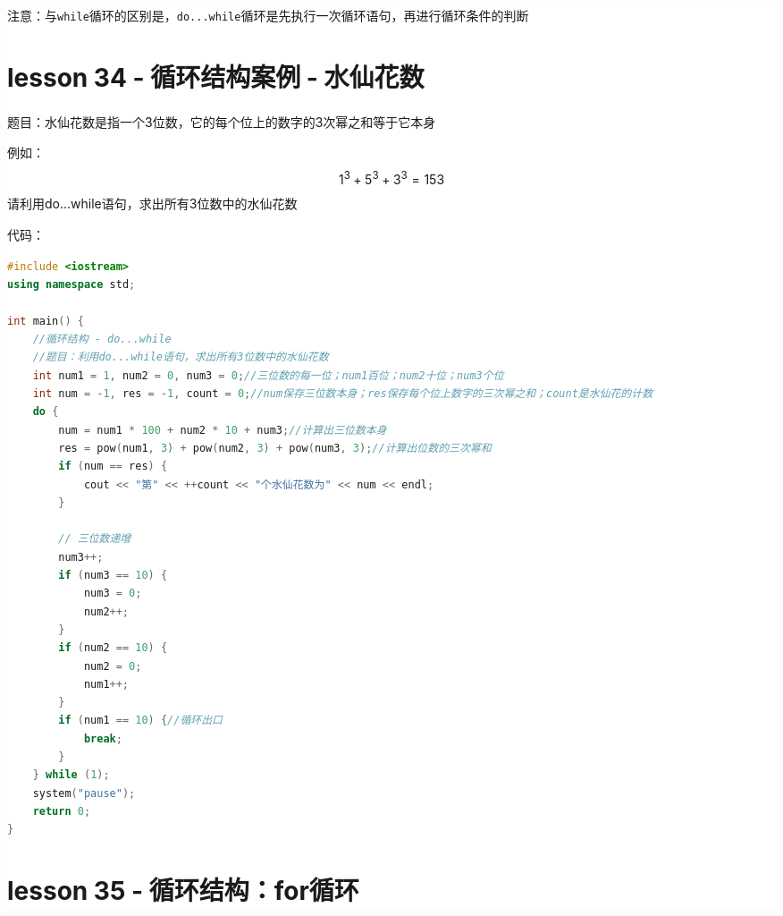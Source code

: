 注意：与`while`循环的区别是，`do...while`循环是先执行一次循环语句，再进行循环条件的判断

# lesson 34 - 循环结构案例 - 水仙花数

题目：水仙花数是指一个3位数，它的每个位上的数字的3次幂之和等于它本身

例如：
$$
1^3 + 5^3 + 3^3 = 153
$$
请利用do...while语句，求出所有3位数中的水仙花数

代码：

```c++
#include <iostream>
using namespace std;

int main() {
	//循环结构 - do...while
	//题目：利用do...while语句，求出所有3位数中的水仙花数
	int num1 = 1, num2 = 0, num3 = 0;//三位数的每一位；num1百位；num2十位；num3个位
	int num = -1, res = -1, count = 0;//num保存三位数本身；res保存每个位上数字的三次幂之和；count是水仙花的计数
	do {
		num = num1 * 100 + num2 * 10 + num3;//计算出三位数本身
		res = pow(num1, 3) + pow(num2, 3) + pow(num3, 3);//计算出位数的三次幂和
		if (num == res) {
			cout << "第" << ++count << "个水仙花数为" << num << endl;
		}

		// 三位数递增
		num3++;
		if (num3 == 10) {
			num3 = 0;
			num2++;
		}
		if (num2 == 10) {
			num2 = 0;
			num1++;
		}
		if (num1 == 10) {//循环出口
			break;
		}
	} while (1);
	system("pause");
	return 0;
}
```

# lesson 35 - 循环结构：for循环
